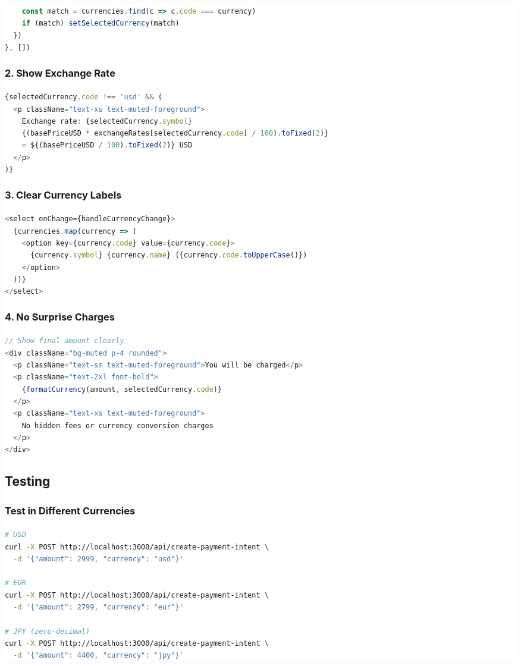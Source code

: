 ```typescript
    const match = currencies.find(c => c.code === currency)
    if (match) setSelectedCurrency(match)
  })
}, [])
```

### 2. Show Exchange Rate

```typescript
{selectedCurrency.code !== 'usd' && (
  <p className="text-xs text-muted-foreground">
    Exchange rate: {selectedCurrency.symbol}
    {(basePriceUSD * exchangeRates[selectedCurrency.code] / 100).toFixed(2)}
    = ${(basePriceUSD / 100).toFixed(2)} USD
  </p>
)}
```

### 3. Clear Currency Labels

```typescript
<select onChange={handleCurrencyChange}>
  {currencies.map(currency => (
    <option key={currency.code} value={currency.code}>
      {currency.symbol} {currency.name} ({currency.code.toUpperCase()})
    </option>
  ))}
</select>
```

### 4. No Surprise Charges

```typescript
// Show final amount clearly
<div className="bg-muted p-4 rounded">
  <p className="text-sm text-muted-foreground">You will be charged</p>
  <p className="text-2xl font-bold">
    {formatCurrency(amount, selectedCurrency.code)}
  </p>
  <p className="text-xs text-muted-foreground">
    No hidden fees or currency conversion charges
  </p>
</div>
```

## Testing

### Test in Different Currencies

```bash
# USD
curl -X POST http://localhost:3000/api/create-payment-intent \
  -d '{"amount": 2999, "currency": "usd"}'

# EUR
curl -X POST http://localhost:3000/api/create-payment-intent \
  -d '{"amount": 2799, "currency": "eur"}'

# JPY (zero-decimal)
curl -X POST http://localhost:3000/api/create-payment-intent \
  -d '{"amount": 4400, "currency": "jpy"}'
```
